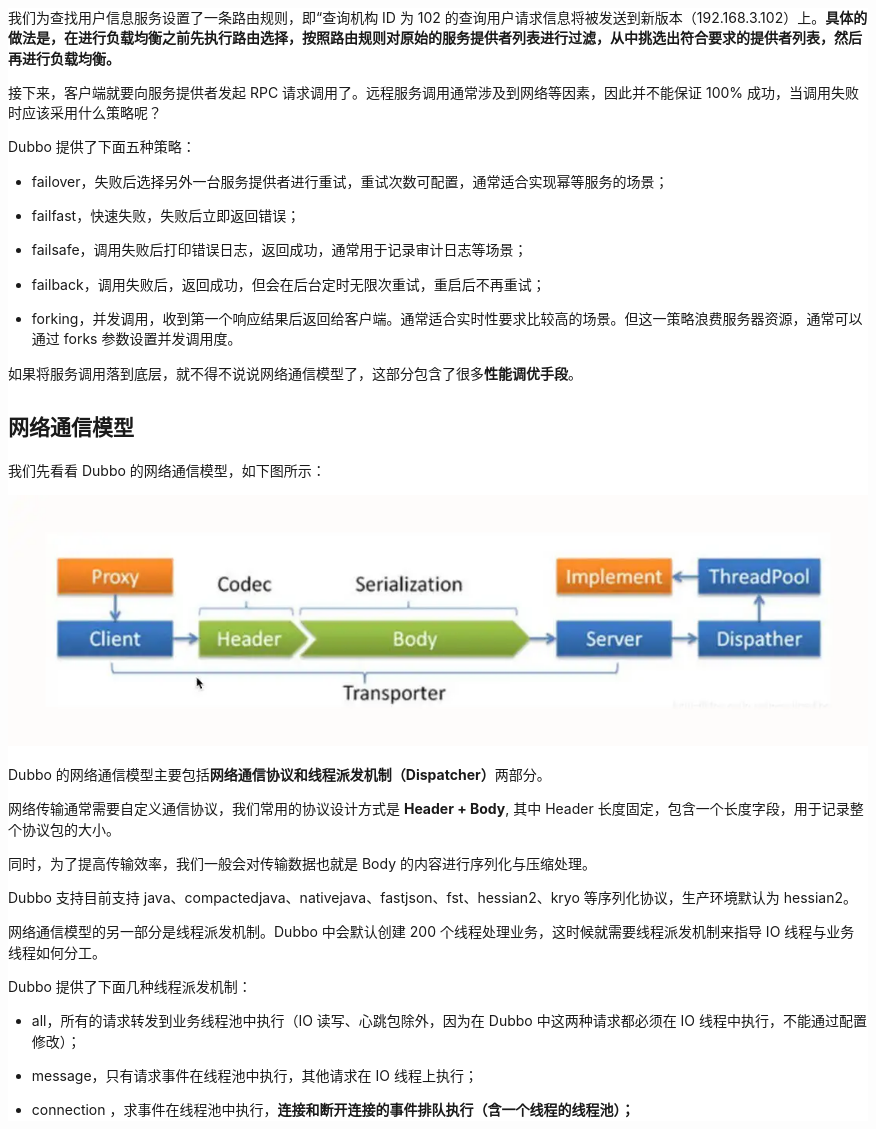 <p>我们为查找用户信息服务设置了一条路由规则，即“查询机构 ID 为 102 的查询用户请求信息将被发送到新版本（192.168.3.102）上。<strong>具体的做法是，在进行负载均衡之前先执行路由选择，按照路由规则对原始的服务提供者列表进行过滤，从中挑选出符合要求的提供者列表，然后再进行负载均衡。</strong></p>

<p>接下来，客户端就要向服务提供者发起 RPC 请求调用了。远程服务调用通常涉及到网络等因素，因此并不能保证 100% 成功，当调用失败时应该采用什么策略呢？</p>

<p>Dubbo 提供了下面五种策略：</p>

<ul>
<li><p>failover，失败后选择另外一台服务提供者进行重试，重试次数可配置，通常适合实现幂等服务的场景；</p></li>

<li><p>failfast，快速失败，失败后立即返回错误；</p></li>

<li><p>failsafe，调用失败后打印错误日志，返回成功，通常用于记录审计日志等场景；</p></li>

<li><p>failback，调用失败后，返回成功，但会在后台定时无限次重试，重启后不再重试；</p></li>

<li><p>forking，并发调用，收到第一个响应结果后返回给客户端。通常适合实时性要求比较高的场景。但这一策略浪费服务器资源，通常可以通过 forks 参数设置并发调用度。</p></li>
</ul>

<p>如果将服务调用落到底层，就不得不说说网络通信模型了，这部分包含了很多<strong>性能调优手段</strong>。</p>

<h2 id="网络通信模型"><strong>网络通信模型</strong></h2>

<p>我们先看看 Dubbo 的网络通信模型，如下图所示：</p>

<p><img src="assets/ed2899d0c47c307f43e40ac7d6788959-20220924200616-6ncep0t.jpg" alt="" /></p>

<p>Dubbo 的网络通信模型主要包括<strong>网络通信协议和线程派发机制（Dispatcher）</strong>两部分。</p>

<p>网络传输通常需要自定义通信协议，我们常用的协议设计方式是 <strong>Header + Body</strong>, 其中 Header 长度固定，包含一个长度字段，用于记录整个协议包的大小。</p>

<p>同时，为了提高传输效率，我们一般会对传输数据也就是 Body 的内容进行序列化与压缩处理。</p>

<p>Dubbo 支持目前支持 java、compactedjava、nativejava、fastjson、fst、hessian2、kryo 等序列化协议，生产环境默认为 hessian2。</p>

<p>网络通信模型的另一部分是线程派发机制。Dubbo 中会默认创建 200 个线程处理业务，这时候就需要线程派发机制来指导 IO 线程与业务线程如何分工。</p>

<p>Dubbo 提供了下面几种线程派发机制：</p>

<ul>
<li><p>all，所有的请求转发到业务线程池中执行（IO 读写、心跳包除外，因为在 Dubbo 中这两种请求都必须在 IO 线程中执行，不能通过配置修改）；</p></li>

<li><p>message，只有请求事件在线程池中执行，其他请求在 IO 线程上执行；</p></li>

<li><p>connection ，求事件在线程池中执行，<strong>连接和断开连接的事件排队执行（含一个线程的线程池）；</strong></p></li>
